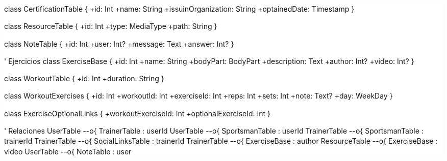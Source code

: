 class CertificationTable {
+id: Int
+name: String
+issuinOrganization: String
+optainedDate: Timestamp
}

class ResourceTable {
+id: Int
+type: MediaType
+path: String
}

class NoteTable {
+id: Int
+user: Int?
+message: Text
+answer: Int?
}

' Ejercicios
class ExerciseBase {
+id: Int
+name: String
+bodyPart: BodyPart
+description: Text
+author: Int?
+video: Int?
}

class WorkoutTable {
+id: Int
+duration: String
}

class WorkoutExercises {
+id: Int
+workoutId: Int
+exerciseId: Int
+reps: Int
+sets: Int
+note: Text?
+day: WeekDay
}

class ExerciseOptionalLinks {
+workoutExerciseId: Int
+optionalExerciseId: Int
}

' Relaciones
UserTable --o{ TrainerTable : userId
UserTable --o{ SportsmanTable : userId
TrainerTable --o{ SportsmanTable : trainerId
TrainerTable --o{ SocialLinksTable : trainerId
TrainerTable --o{ ExerciseBase : author
ResourceTable --o{ ExerciseBase : video
UserTable --o{ NoteTable : user
